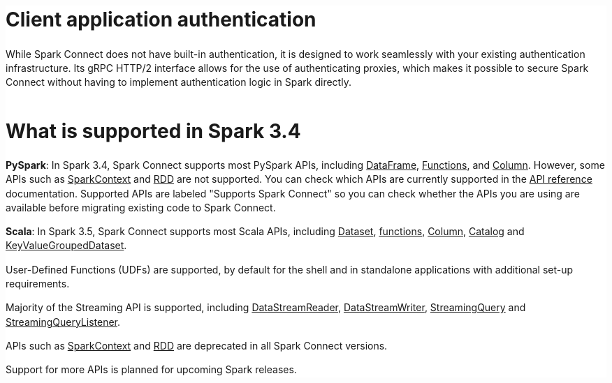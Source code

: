 </div>
</div>

# Client application authentication

While Spark Connect does not have built-in authentication, it is designed to
work seamlessly with your existing authentication infrastructure. Its gRPC
HTTP/2 interface allows for the use of authenticating proxies, which makes
it possible to secure Spark Connect without having to implement authentication
logic in Spark directly.

# What is supported in Spark 3.4

**PySpark**: In Spark 3.4, Spark Connect supports most PySpark APIs, including
[DataFrame](api/python/reference/pyspark.sql/dataframe.html),
[Functions](api/python/reference/pyspark.sql/functions.html), and
[Column](api/python/reference/pyspark.sql/column.html). However,
some APIs such as [SparkContext](api/python/reference/api/pyspark.SparkContext.html)
and [RDD](api/python/reference/api/pyspark.RDD.html) are not supported.
You can check which APIs are currently
supported in the [API reference](api/python/reference/index.html) documentation.
Supported APIs are labeled "Supports Spark Connect" so you can check whether the
APIs you are using are available before migrating existing code to Spark Connect.

**Scala**: In Spark 3.5, Spark Connect supports most Scala APIs, including
[Dataset](api/scala/org/apache/spark/sql/Dataset.html),
[functions](api/scala/org/apache/spark/sql/functions$.html),
[Column](api/scala/org/apache/spark/sql/Column.html),
[Catalog](api/scala/org/apache/spark/sql/catalog/Catalog.html) and
[KeyValueGroupedDataset](api/scala/org/apache/spark/sql/KeyValueGroupedDataset.html).

User-Defined Functions (UDFs) are supported, by default for the shell and in standalone applications with
additional set-up requirements.

Majority of the Streaming API is supported, including
[DataStreamReader](api/scala/org/apache/spark/sql/streaming/DataStreamReader.html),
[DataStreamWriter](api/scala/org/apache/spark/sql/streaming/DataStreamWriter.htmll),
[StreamingQuery](api/scala/org/apache/spark/sql/streaming/StreamingQuery.html) and
[StreamingQueryListener](api/scala/org/apache/spark/sql/streaming/StreamingQueryListener.html).

APIs such as [SparkContext](api/scala/org/apache/spark/SparkContext.html)
and [RDD](api/scala/org/apache/spark/rdd/RDD.html) are deprecated in all Spark Connect versions.

Support for more APIs is planned for upcoming Spark releases.
